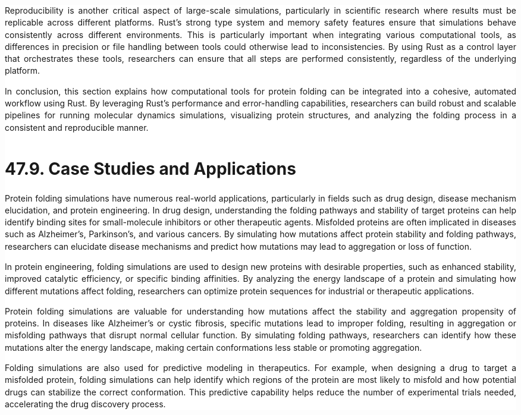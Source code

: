 <p style="text-align: justify;">
Reproducibility is another critical aspect of large-scale simulations, particularly in scientific research where results must be replicable across different platforms. Rust’s strong type system and memory safety features ensure that simulations behave consistently across different environments. This is particularly important when integrating various computational tools, as differences in precision or file handling between tools could otherwise lead to inconsistencies. By using Rust as a control layer that orchestrates these tools, researchers can ensure that all steps are performed consistently, regardless of the underlying platform.
</p>

<p style="text-align: justify;">
In conclusion, this section explains how computational tools for protein folding can be integrated into a cohesive, automated workflow using Rust. By leveraging Rust’s performance and error-handling capabilities, researchers can build robust and scalable pipelines for running molecular dynamics simulations, visualizing protein structures, and analyzing the folding process in a consistent and reproducible manner.
</p>

# 47.9. Case Studies and Applications
<p style="text-align: justify;">
Protein folding simulations have numerous real-world applications, particularly in fields such as drug design, disease mechanism elucidation, and protein engineering. In drug design, understanding the folding pathways and stability of target proteins can help identify binding sites for small-molecule inhibitors or other therapeutic agents. Misfolded proteins are often implicated in diseases such as Alzheimer’s, Parkinson’s, and various cancers. By simulating how mutations affect protein stability and folding pathways, researchers can elucidate disease mechanisms and predict how mutations may lead to aggregation or loss of function.
</p>

<p style="text-align: justify;">
In protein engineering, folding simulations are used to design new proteins with desirable properties, such as enhanced stability, improved catalytic efficiency, or specific binding affinities. By analyzing the energy landscape of a protein and simulating how different mutations affect folding, researchers can optimize protein sequences for industrial or therapeutic applications.
</p>

<p style="text-align: justify;">
Protein folding simulations are valuable for understanding how mutations affect the stability and aggregation propensity of proteins. In diseases like Alzheimer’s or cystic fibrosis, specific mutations lead to improper folding, resulting in aggregation or misfolding pathways that disrupt normal cellular function. By simulating folding pathways, researchers can identify how these mutations alter the energy landscape, making certain conformations less stable or promoting aggregation.
</p>

<p style="text-align: justify;">
Folding simulations are also used for predictive modeling in therapeutics. For example, when designing a drug to target a misfolded protein, folding simulations can help identify which regions of the protein are most likely to misfold and how potential drugs can stabilize the correct conformation. This predictive capability helps reduce the number of experimental trials needed, accelerating the drug discovery process.
</p>

